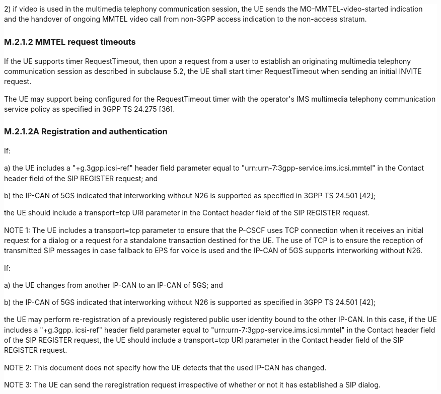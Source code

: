 2\) if video is used in the multimedia telephony communication session,
the UE sends the MO-MMTEL-video-started indication and the handover of
ongoing MMTEL video call from non-3GPP access indication to the
non-access stratum.

### M.2.1.2 MMTEL request timeouts

If the UE supports timer RequestTimeout, then upon a request from a user
to establish an originating multimedia telephony communication session
as described in subclause 5.2, the UE shall start timer RequestTimeout
when sending an initial INVITE request.

The UE may support being configured for the RequestTimeout timer with
the operator\'s IMS multimedia telephony communication service policy as
specified in 3GPP TS 24.275 \[36\].

### M.2.1.2A Registration and authentication

If:

a\) the UE includes a \"+g.3gpp.icsi-ref\" header field parameter equal
to \"urn:urn-7:3gpp-service.ims.icsi.mmtel\" in the Contact header field
of the SIP REGISTER request; and

b\) the IP-CAN of 5GS indicated that interworking without N26 is
supported as specified in 3GPP TS 24.501 \[42\];

the UE should include a transport=tcp URI parameter in the Contact
header field of the SIP REGISTER request.

NOTE 1: The UE includes a transport=tcp parameter to ensure that the
P-CSCF uses TCP connection when it receives an initial request for a
dialog or a request for a standalone transaction destined for the UE.
The use of TCP is to ensure the reception of transmitted SIP messages in
case fallback to EPS for voice is used and the IP-CAN of 5GS supports
interworking without N26.

If:

a\) the UE changes from another IP-CAN to an IP-CAN of 5GS; and

b\) the IP-CAN of 5GS indicated that interworking without N26 is
supported as specified in 3GPP TS 24.501 \[42\];

the UE may perform re-registration of a previously registered public
user identity bound to the other IP-CAN. In this case, if the UE
includes a \"+g.3gpp. icsi-ref\" header field parameter equal to
\"urn:urn-7:3gpp-service.ims.icsi.mmtel\" in the Contact header field of
the SIP REGISTER request, the UE should include a transport=tcp URI
parameter in the Contact header field of the SIP REGISTER request.

NOTE 2: This document does not specify how the UE detects that the used
IP-CAN has changed.

NOTE 3: The UE can send the reregistration request irrespective of
whether or not it has established a SIP dialog.
